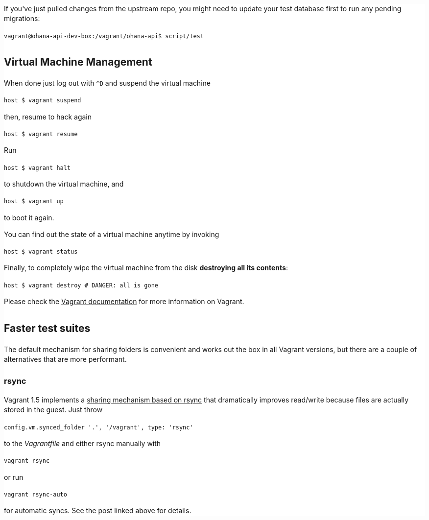 If you've just pulled changes from the upstream repo, you might need to update your test database first to run any pending migrations:

    vagrant@ohana-api-dev-box:/vagrant/ohana-api$ script/test

## Virtual Machine Management

When done just log out with `^D` and suspend the virtual machine

    host $ vagrant suspend

then, resume to hack again

    host $ vagrant resume

Run

    host $ vagrant halt

to shutdown the virtual machine, and

    host $ vagrant up

to boot it again.

You can find out the state of a virtual machine anytime by invoking

    host $ vagrant status

Finally, to completely wipe the virtual machine from the disk **destroying all its contents**:

    host $ vagrant destroy # DANGER: all is gone

Please check the [Vagrant documentation](http://docs.vagrantup.com/v2/) for more information on Vagrant.

## Faster test suites

The default mechanism for sharing folders is convenient and works out the box in
all Vagrant versions, but there are a couple of alternatives that are more
performant.

### rsync

Vagrant 1.5 implements a [sharing mechanism based on rsync](https://www.vagrantup.com/blog/feature-preview-vagrant-1-5-rsync.html)
that dramatically improves read/write because files are actually stored in the
guest. Just throw

    config.vm.synced_folder '.', '/vagrant', type: 'rsync'

to the _Vagrantfile_ and either rsync manually with

    vagrant rsync

or run

    vagrant rsync-auto

for automatic syncs. See the post linked above for details.

